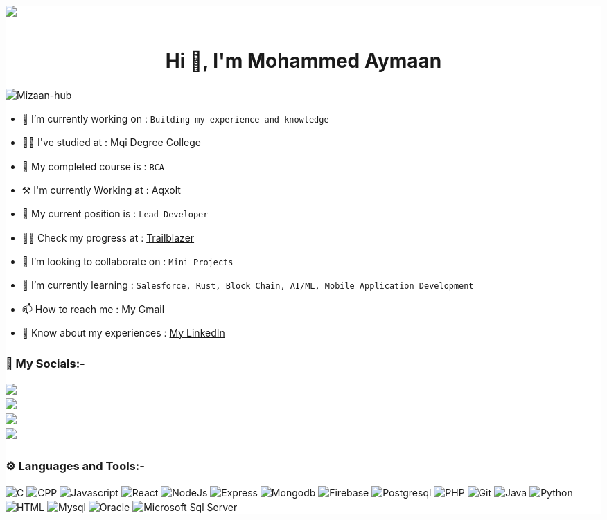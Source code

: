<img src="https://raw.githubusercontent.com/BEPb/BEPb/5c63fa170d1cbbb0b1974f05a3dbe6aca3f5b7f3/assets/Bottom_up.svg" width="100%" />
<h1 align="center">Hi 👋, I'm Mohammed Aymaan</h1>
<p align="left"> <img src="https://komarev.com/ghpvc/?username=Mizaan-hub&label=Profile%20views&color=0e75b6&style=flat" alt="Mizaan-hub" /> </p>

- 🔭 I’m currently working on : ```Building my experience and knowledge```
- 🧑‍🎓 I've studied at : [Mqi Degree College](https://www.mqidegreecollege.com/)
- 📃 My completed course is : ```BCA```
- ⚒️ I'm currently Working at : [Aqxolt](https://www.axolt.com/)
- 🙌 My current position is : ```Lead Developer```
- 😶‍🌫️ Check my progress at : [Trailblazer](https://www.salesforce.com/trailblazer/profile)
- 👯 I’m looking to collaborate on : ```Mini Projects```
- 🌱 I’m currently learning : ```Salesforce, Rust, Block Chain, AI/ML, Mobile Application Development```

- 📫 How to reach me : [My Gmail](mizaanafandi@gmail.com)
- 📄 Know about my experiences : [My LinkedIn](https://www.linkedin.com/in/mohammed-aymaan-7814902a0/)


  
<h3 align="left">🤙 My Socials:-</h3>
<div> <a href="https://www.linkedin.com/in/mohammed-aymaan-7814902a0/" target="_blank"><img src="https://img.shields.io/badge/LinkedIn-0077B5?style=for-the-badge&logo=linkedin&logoColor=white" target="_blank"></a><br>
<a href="https://www.instagram.com/m.a.s.k_30.2/" target="_blank"><img src="https://img.shields.io/badge/Instagram-E4405F?style=for-the-badge&logo=instagram&logoColor=white" target="_blank"></a><br>
<a href="https://github.com/Mizaan-hub" target="_blank"><img src="https://img.shields.io/badge/GitHub-100000?style=for-the-badge&logo=github&logoColor=white" target="_blank"></a><br>
<a href = "mailto:mizaanafandi@gmail.com"><img src="https://img.shields.io/badge/-Gmail-%23333?style=for-the-badge&logo=gmail&logoColor=white" target="_blank"></a><br>


<h3 align="left">⚙️ Languages and Tools:-</h3>
<p align="left">
<img src="https://raw.githubusercontent.com/teamedwardforever/Readme-Generator/71f25dd8b98329b168142a6b782a107b75eab178/svg/Skills/Languages/c-original.svg" alt="C" width="40" height="40"/>
<img src="https://raw.githubusercontent.com/teamedwardforever/Readme-Generator/71f25dd8b98329b168142a6b782a107b75eab178/svg/Skills/Languages/cplusplus-original.svg" alt="CPP" width="40" height="40"/>
<img src="https://raw.githubusercontent.com/teamedwardforever/Readme-Generator/71f25dd8b98329b168142a6b782a107b75eab178/svg/Skills/Languages/javascript-original.svg" alt="Javascript" width="40" height="40"/>
<img src="https://raw.githubusercontent.com/teamedwardforever/Readme-Generator/71f25dd8b98329b168142a6b782a107b75eab178/svg/Skills/Frontend/react-original-wordmark.svg" alt="React" width="40" height="40"/>
<img src="https://raw.githubusercontent.com/teamedwardforever/Readme-Generator/71f25dd8b98329b168142a6b782a107b75eab178/svg/Skills/Backend/nodejs-original-wordmark.svg" alt="NodeJs" width="40" height="40"/>
<img src="https://raw.githubusercontent.com/teamedwardforever/Readme-Generator/71f25dd8b98329b168142a6b782a107b75eab178/svg/Skills/Backend/express-original-wordmark.svg" alt="Express" width="40" height="40"/>
<img src="https://raw.githubusercontent.com/teamedwardforever/Readme-Generator/71f25dd8b98329b168142a6b782a107b75eab178/svg/Skills/Database/mongodb-original-wordmark.svg" alt="Mongodb" width="40" height="40"/>
<img src="https://raw.githubusercontent.com/teamedwardforever/Readme-Generator/71f25dd8b98329b168142a6b782a107b75eab178/svg/Skills/BackendService/firebase-icon.svg" alt="Firebase" width="40" height="40"/>
<img src="https://raw.githubusercontent.com/teamedwardforever/Readme-Generator/71f25dd8b98329b168142a6b782a107b75eab178/svg/Skills/Database/postgresql-original-wordmark.svg" alt="Postgresql" width="40" height="40"/>
<img src="https://raw.githubusercontent.com/teamedwardforever/Readme-Generator/71f25dd8b98329b168142a6b782a107b75eab178/svg/Skills/Languages/php-original.svg" alt="PHP" width="40" height="40"/>
<img src="https://raw.githubusercontent.com/teamedwardforever/Readme-Generator/71f25dd8b98329b168142a6b782a107b75eab178/svg/Skills/Other/git-scm-icon.svg" alt="Git" width="40" height="40"/>
<img src="https://raw.githubusercontent.com/teamedwardforever/Readme-Generator/71f25dd8b98329b168142a6b782a107b75eab178/svg/Skills/Languages/java-original.svg" alt="Java" width="40" height="40"/>
<img src="https://raw.githubusercontent.com/teamedwardforever/Readme-Generator/71f25dd8b98329b168142a6b782a107b75eab178/svg/Skills/Languages/python-original.svg" alt="Python" width="40" height="40"/>
<img src="https://raw.githubusercontent.com/teamedwardforever/Readme-Generator/71f25dd8b98329b168142a6b782a107b75eab178/svg/Skills/Frontend/html5-original-wordmark.svg" alt="HTML" width="40" height="40"/>
<img src="https://raw.githubusercontent.com/teamedwardforever/Readme-Generator/71f25dd8b98329b168142a6b782a107b75eab178/svg/Skills/Database/mysql-original-wordmark.svg" alt="Mysql" width="40" height="40"/>
<img src="https://raw.githubusercontent.com/teamedwardforever/Readme-Generator/71f25dd8b98329b168142a6b782a107b75eab178/svg/Skills/Database/oracle-original.svg" alt="Oracle" width="40" height="40"/>
<img src="https://raw.githubusercontent.com/teamedwardforever/Readme-Generator/71f25dd8b98329b168142a6b782a107b75eab178/svg/Skills/Database/microsoft-sql-server-logo.svg" alt="Microsoft Sql Server" width="40" height="40"/>
